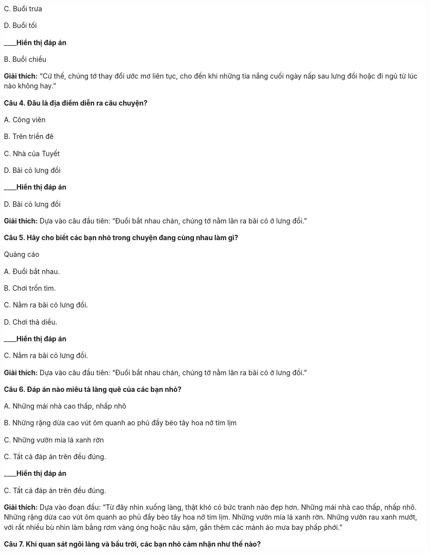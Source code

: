 C. Buổi trưa

D. Buổi tối

____**Hiển thị đáp án**

B. Buổi chiều

**Giải thích:** “Cứ thế, chúng tớ thay đổi ước mơ liên tục, cho đến khi những tia nắng cuối ngày nấp sau lưng đồi hoặc đi ngủ từ lúc nào không hay.”

**Câu 4. Đâu là địa điểm diễn ra câu chuyện?**

A. Công viên

B. Trên triền đê

C. Nhà của Tuyết

D. Bãi cỏ lưng đồi

____**Hiển thị đáp án**

D. Bãi cỏ lưng đồi

**Giải thích:** Dựa vào câu đầu tiên: “Đuổi bắt nhau chán, chúng tớ nằm lăn ra bãi cỏ ở lưng đồi.”

**Câu 5. Hãy cho biết các bạn nhỏ trong chuyện đang cùng nhau làm gì?**

Quảng cáo

A. Đuổi bắt nhau.

B. Chơi trốn tìm.

C. Nằm ra bãi cỏ lưng đồi.

D. Chơi thả diều.

____**Hiển thị đáp án**

C. Nằm ra bãi cỏ lưng đồi.

**Giải thích:** Dựa vào câu đầu tiên: “Đuổi bắt nhau chán, chúng tớ nằm lăn ra bãi cỏ ở lưng đồi.”

**Câu 6. Đáp án nào miêu tả làng quê của các bạn nhỏ?**

A. Những mái nhà cao thấp, nhấp nhô

B. Những rặng dừa cao vút ôm quanh ao phủ đầy bèo tây hoa nở tím lịm

C. Những vườn mía lá xanh rờn

C. Tất cả đáp án trên đều đúng.

____**Hiển thị đáp án**

C. Tất cả đáp án trên đều đúng.

**Giải thích:** Dựa vào đoạn đầu: “Từ đây nhìn xuống làng, thật khó có bức tranh nào đẹp hơn. Những mái nhà cao thấp, nhấp nhô. Những rặng dừa cao vút ôm quanh ao phủ đầy bèo tây hoa nở tím lịm. Những vườn mía lá xanh rờn. Những vườn rau xanh mướt, với rất nhiều bù nhìn làm bằng rơm vàng óng hoặc nâu sậm, gắn thêm các mảnh áo mưa bay phấp phới.”

**Câu 7. Khi quan sát ngôi làng và bầu trời, các bạn nhỏ cảm nhận như thế nào?**
